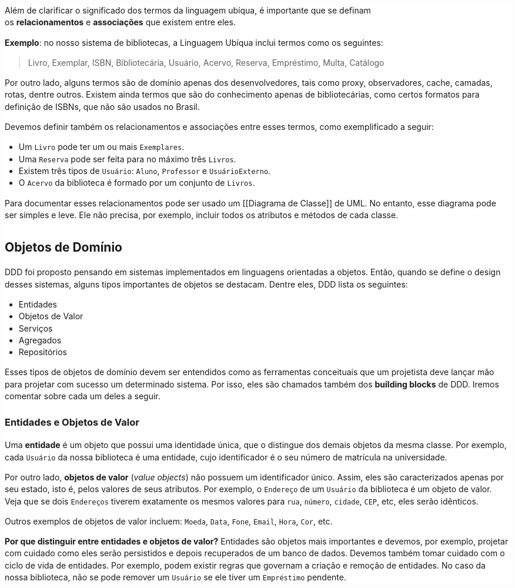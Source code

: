 
Além de clarificar o significado dos termos da linguagem ubíqua, é importante que se definam os **relacionamentos** e **associações** que existem entre eles.

**Exemplo**: no nosso sistema de bibliotecas, a Linguagem Ubíqua inclui termos como os seguintes:

> Livro, Exemplar, ISBN, Bibliotecária, Usuário, Acervo, Reserva, Empréstimo, Multa, Catálogo

Por outro lado, alguns termos são de domínio apenas dos desenvolvedores, tais como proxy, observadores, cache, camadas, rotas, dentre outros. Existem ainda termos que são do conhecimento apenas de bibliotecárias, como certos formatos para definição de ISBNs, que não são usados no Brasil.

Devemos definir também os relacionamentos e associações entre esses termos, como exemplificado a seguir:

- Um `Livro` pode ter um ou mais `Exemplares`.
- Uma `Reserva` pode ser feita para no máximo três `Livros`.
- Existem três tipos de `Usuário`: `Aluno`, `Professor` e `UsuárioExterno`.
- O `Acervo` da biblioteca é formado por um conjunto de `Livros`.

Para documentar esses relacionamentos pode ser usado um [[Diagrama de Classe]] de UML. No entanto, esse diagrama pode ser simples e leve. Ele não precisa, por exemplo, incluir todos os atributos e métodos de cada classe.

## Objetos de Domínio

DDD foi proposto pensando em sistemas implementados em linguagens orientadas a objetos. Então, quando se define o design desses sistemas, alguns tipos importantes de objetos se destacam. Dentre eles, DDD lista os seguintes:

- Entidades
- Objetos de Valor
- Serviços
- Agregados
- Repositórios

Esses tipos de objetos de domínio devem ser entendidos como as ferramentas conceituais que um projetista deve lançar mão para projetar com sucesso um determinado sistema. Por isso, eles são chamados também dos **building blocks** de DDD. Iremos comentar sobre cada um deles a seguir.

### Entidades e Objetos de Valor

Uma **entidade** é um objeto que possui uma identidade única, que o distingue dos demais objetos da mesma classe. Por exemplo, cada `Usuário` da nossa biblioteca é uma entidade, cujo identificador é o seu número de matrícula na universidade.

Por outro lado, **objetos de valor** (_value objects_) não possuem um identificador único. Assim, eles são caracterizados apenas por seu estado, isto é, pelos valores de seus atributos. Por exemplo, o `Endereço` de um `Usuário` da biblioteca é um objeto de valor. Veja que se dois `Endereços` tiverem exatamente os mesmos valores para `rua`, `número`, `cidade`, `CEP`, etc, eles serão idênticos.

Outros exemplos de objetos de valor incluem: `Moeda`, `Data`, `Fone`, `Email`, `Hora`, `Cor`, etc.

**Por que distinguir entre entidades e objetos de valor?** Entidades são objetos mais importantes e devemos, por exemplo, projetar com cuidado como eles serão persistidos e depois recuperados de um banco de dados. Devemos também tomar cuidado com o ciclo de vida de entidades. Por exemplo, podem existir regras que governam a criação e remoção de entidades. No caso da nossa biblioteca, não se pode remover um `Usuário` se ele tiver um `Empréstimo` pendente.
